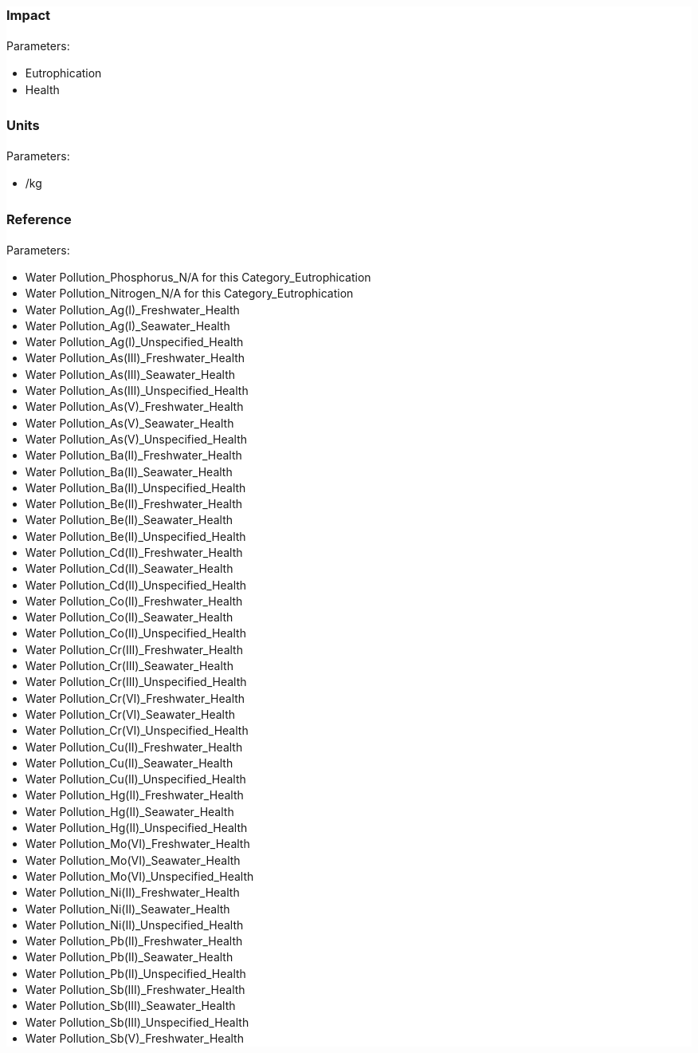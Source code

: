 ### Impact

Parameters:

- Eutrophication
- Health

### Units

Parameters:

- /kg

### Reference

Parameters:

- Water Pollution_Phosphorus_N/A for this Category_Eutrophication
- Water Pollution_Nitrogen_N/A for this Category_Eutrophication
- Water Pollution_Ag(I)_Freshwater_Health
- Water Pollution_Ag(I)_Seawater_Health
- Water Pollution_Ag(I)_Unspecified_Health
- Water Pollution_As(III)_Freshwater_Health
- Water Pollution_As(III)_Seawater_Health
- Water Pollution_As(III)_Unspecified_Health
- Water Pollution_As(V)_Freshwater_Health
- Water Pollution_As(V)_Seawater_Health
- Water Pollution_As(V)_Unspecified_Health
- Water Pollution_Ba(II)_Freshwater_Health
- Water Pollution_Ba(II)_Seawater_Health
- Water Pollution_Ba(II)_Unspecified_Health
- Water Pollution_Be(II)_Freshwater_Health
- Water Pollution_Be(II)_Seawater_Health
- Water Pollution_Be(II)_Unspecified_Health
- Water Pollution_Cd(II)_Freshwater_Health
- Water Pollution_Cd(II)_Seawater_Health
- Water Pollution_Cd(II)_Unspecified_Health
- Water Pollution_Co(II)_Freshwater_Health
- Water Pollution_Co(II)_Seawater_Health
- Water Pollution_Co(II)_Unspecified_Health
- Water Pollution_Cr(III)_Freshwater_Health
- Water Pollution_Cr(III)_Seawater_Health
- Water Pollution_Cr(III)_Unspecified_Health
- Water Pollution_Cr(VI)_Freshwater_Health
- Water Pollution_Cr(VI)_Seawater_Health
- Water Pollution_Cr(VI)_Unspecified_Health
- Water Pollution_Cu(II)_Freshwater_Health
- Water Pollution_Cu(II)_Seawater_Health
- Water Pollution_Cu(II)_Unspecified_Health
- Water Pollution_Hg(II)_Freshwater_Health
- Water Pollution_Hg(II)_Seawater_Health
- Water Pollution_Hg(II)_Unspecified_Health
- Water Pollution_Mo(VI)_Freshwater_Health
- Water Pollution_Mo(VI)_Seawater_Health
- Water Pollution_Mo(VI)_Unspecified_Health
- Water Pollution_Ni(II)_Freshwater_Health
- Water Pollution_Ni(II)_Seawater_Health
- Water Pollution_Ni(II)_Unspecified_Health
- Water Pollution_Pb(II)_Freshwater_Health
- Water Pollution_Pb(II)_Seawater_Health
- Water Pollution_Pb(II)_Unspecified_Health
- Water Pollution_Sb(III)_Freshwater_Health
- Water Pollution_Sb(III)_Seawater_Health
- Water Pollution_Sb(III)_Unspecified_Health
- Water Pollution_Sb(V)_Freshwater_Health